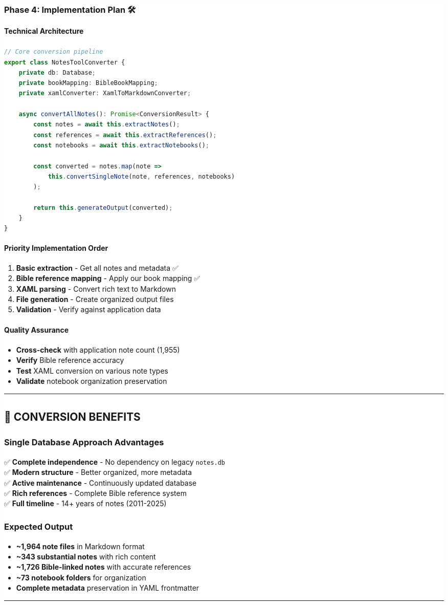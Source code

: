 ### **Phase 4: Implementation Plan** 🛠️

#### **Technical Architecture**
```typescript
// Core conversion pipeline
export class NotesToolConverter {
    private db: Database;
    private bookMapping: BibleBookMapping;
    private xamlConverter: XamlToMarkdownConverter;
    
    async convertAllNotes(): Promise<ConversionResult> {
        const notes = await this.extractNotes();
        const references = await this.extractReferences();
        const notebooks = await this.extractNotebooks();
        
        const converted = notes.map(note => 
            this.convertSingleNote(note, references, notebooks)
        );
        
        return this.generateOutput(converted);
    }
}
```

#### **Priority Implementation Order**
1. **Basic extraction** - Get all notes and metadata ✅
2. **Bible reference mapping** - Apply our book mapping ✅  
3. **XAML parsing** - Convert rich text to Markdown
4. **File generation** - Create organized output files
5. **Validation** - Verify against application data

#### **Quality Assurance**
- **Cross-check** with application note count (1,955)
- **Verify** Bible reference accuracy
- **Test** XAML conversion on various note types  
- **Validate** notebook organization preservation

---

## 🎯 **CONVERSION BENEFITS**

### **Single Database Approach Advantages**
✅ **Complete independence** - No dependency on legacy `notes.db`  
✅ **Modern structure** - Better organized, more metadata  
✅ **Active maintenance** - Continuously updated database  
✅ **Rich references** - Complete Bible reference system  
✅ **Full timeline** - 14+ years of notes (2011-2025)  

### **Expected Output**
- **~1,964 note files** in Markdown format
- **~343 substantial notes** with rich content  
- **~1,726 Bible-linked notes** with accurate references
- **~73 notebook folders** for organization
- **Complete metadata** preservation in YAML frontmatter

---